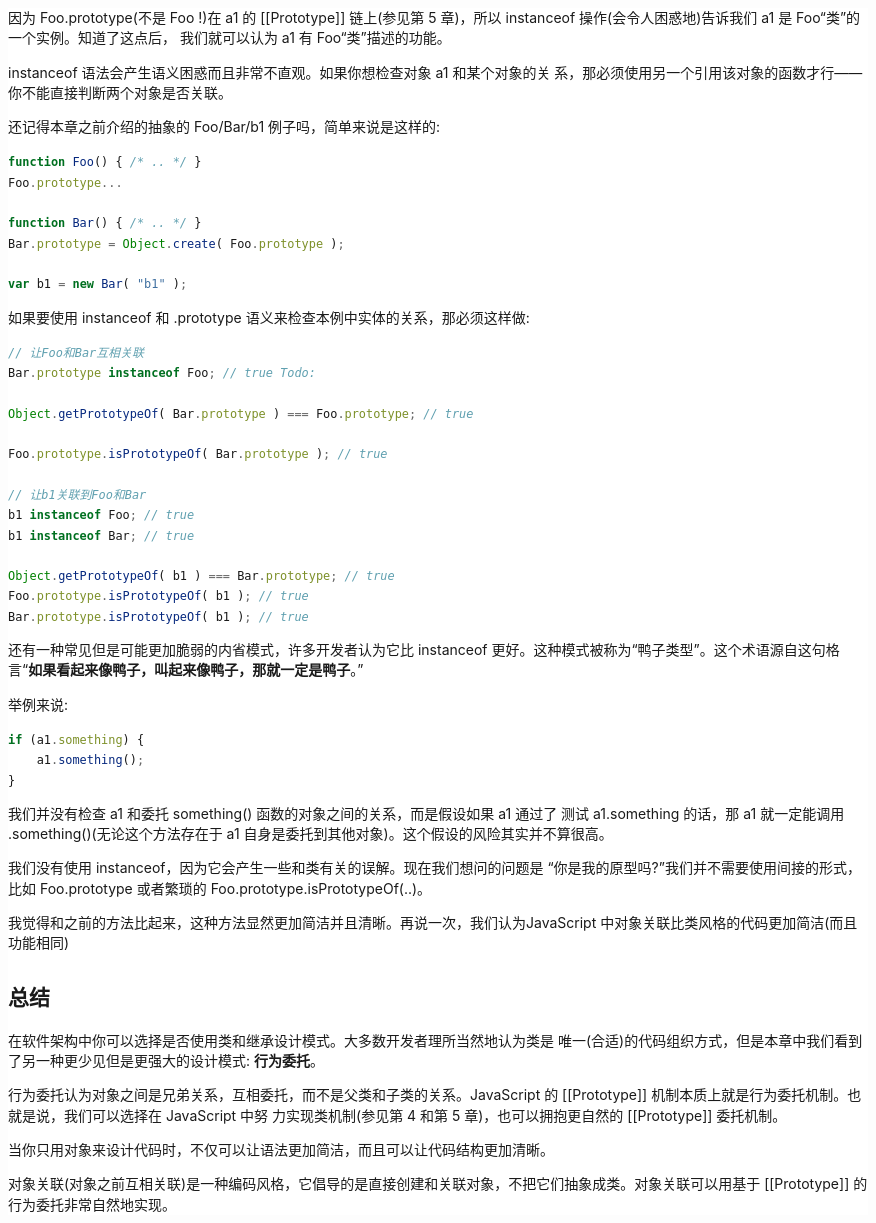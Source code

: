 因为 Foo.prototype(不是 Foo !)在 a1 的 [[Prototype]] 链上(参见第 5 章)，所以 instanceof 操作(会令人困惑地)告诉我们 a1 是 Foo“类”的一个实例。知道了这点后， 我们就可以认为 a1 有 Foo“类”描述的功能。

instanceof 语法会产生语义困惑而且非常不直观。如果你想检查对象 a1 和某个对象的关 系，那必须使用另一个引用该对象的函数才行——你不能直接判断两个对象是否关联。

还记得本章之前介绍的抽象的 Foo/Bar/b1 例子吗，简单来说是这样的:

```js
function Foo() { /* .. */ }
Foo.prototype...

function Bar() { /* .. */ }
Bar.prototype = Object.create( Foo.prototype );

var b1 = new Bar( "b1" );
```

如果要使用 instanceof 和 .prototype 语义来检查本例中实体的关系，那必须这样做:

```js
// 让Foo和Bar互相关联
Bar.prototype instanceof Foo; // true Todo:

Object.getPrototypeOf( Bar.prototype ) === Foo.prototype; // true

Foo.prototype.isPrototypeOf( Bar.prototype ); // true

// 让b1关联到Foo和Bar
b1 instanceof Foo; // true
b1 instanceof Bar; // true

Object.getPrototypeOf( b1 ) === Bar.prototype; // true 
Foo.prototype.isPrototypeOf( b1 ); // true 
Bar.prototype.isPrototypeOf( b1 ); // true
```

还有一种常见但是可能更加脆弱的内省模式，许多开发者认为它比 instanceof 更好。这种模式被称为“鸭子类型”。这个术语源自这句格言“**如果看起来像鸭子，叫起来像鸭子，那就一定是鸭子**。”

举例来说:

```js
if (a1.something) { 
    a1.something();
}
```
我们并没有检查 a1 和委托 something() 函数的对象之间的关系，而是假设如果 a1 通过了 测试 a1.something 的话，那 a1 就一定能调用 .something()(无论这个方法存在于 a1 自身是委托到其他对象)。这个假设的风险其实并不算很高。

我们没有使用 instanceof，因为它会产生一些和类有关的误解。现在我们想问的问题是 “你是我的原型吗?”我们并不需要使用间接的形式，比如 Foo.prototype 或者繁琐的 Foo.prototype.isPrototypeOf(..)。

我觉得和之前的方法比起来，这种方法显然更加简洁并且清晰。再说一次，我们认为JavaScript 中对象关联比类风格的代码更加简洁(而且功能相同)

## 总结

在软件架构中你可以选择是否使用类和继承设计模式。大多数开发者理所当然地认为类是 唯一(合适)的代码组织方式，但是本章中我们看到了另一种更少见但是更强大的设计模式: **行为委托**。

行为委托认为对象之间是兄弟关系，互相委托，而不是父类和子类的关系。JavaScript 的 [[Prototype]] 机制本质上就是行为委托机制。也就是说，我们可以选择在 JavaScript 中努 力实现类机制(参见第 4 和第 5 章)，也可以拥抱更自然的 [[Prototype]] 委托机制。

当你只用对象来设计代码时，不仅可以让语法更加简洁，而且可以让代码结构更加清晰。

对象关联(对象之前互相关联)是一种编码风格，它倡导的是直接创建和关联对象，不把它们抽象成类。对象关联可以用基于 [[Prototype]] 的行为委托非常自然地实现。










